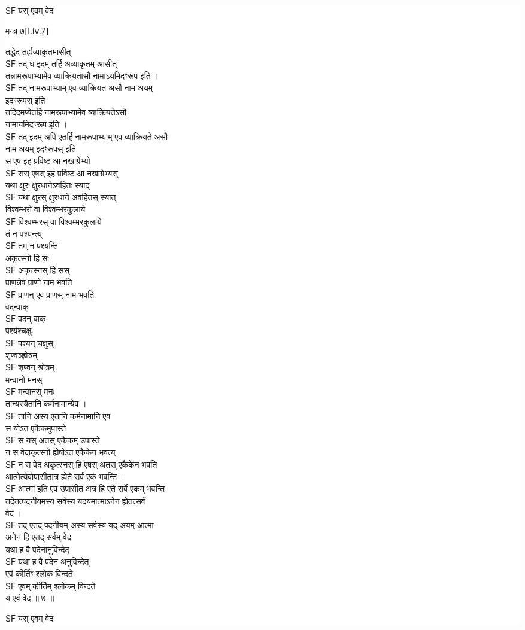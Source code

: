  SF यस् एवम् वेद  
  
मन्त्र ७[I.iv.7]  
  
तद्धेदं तर्ह्यव्याकृतमासीत्  
 SF तद् ध इदम् तर्हि अव्याकृतम् आसीत्  
तन्नामरूपाभ्यामेव व्याक्रियतासौ नामाऽयमिदꣳरूप इति ।  
 SF तद् नामरूपाभ्याम् एव व्याक्रियत असौ नाम अयम्  
        इदꣳरूपस् इति  
तदिदमप्येतर्हि नामरूपाभ्यामेव व्याक्रियतेऽसौ  
नामायमिदꣳरूप इति ।  
 SF तद् इदम् अपि एतर्हि नामरूपाभ्याम् एव व्याक्रियते असौ  
        नाम अयम् इदꣳरूपस् इति  
स एष इह प्रविष्ट आ नखाग्रेभ्यो  
 SF सस् एषस् इह प्रविष्ट आ नखाग्रेभ्यस्  
यथा क्षुरः क्षुरधानेऽवहितः स्याद्  
 SF यथा क्षुरस् क्षुरधाने अवहितस् स्यात्  
विश्वम्भरो वा विश्वम्भरकुलाये  
 SF विश्वम्भरस् वा विश्वम्भरकुलाये  
तं न पश्यन्त्य्  
 SF तम् न पश्यन्ति  
अकृत्स्नो हि सः  
 SF अकृत्स्नस् हि सस्  
प्राणन्नेव प्राणो नाम भवति  
 SF प्राणन् एव प्राणस् नाम भवति  
वदन्वाक्  
 SF वदन् वाक्  
पश्यंश्चक्षुः  
 SF पश्यन् चक्षुस्  
शृण्वञ्ह्रोत्रम्  
 SF शृण्वन् श्रोत्रम्  
मन्वानो मनस्  
 SF मन्वानस् मनः  
तान्यस्यैतानि कर्मनामान्येव ।  
 SF तानि अस्य एतानि कर्मनामानि एव  
स योऽत एकैकमुपास्ते  
 SF स यस् अतस् एकैकम् उपास्ते  
न स वेदाकृत्स्नो ह्येषोऽत एकैकेन भवत्य्  
 SF न स वेद अकृत्स्नस् हि एषस् अतस् एकैकेन भवति  
आत्मेत्येवोपासीतात्र ह्येते सर्व एकं भवन्ति ।  
 SF आत्मा इति एव उपासीत अत्र हि एते सर्वे एकम् भवन्ति  
तदेतत्पदनीयमस्य सर्वस्य यदयमात्माऽनेन ह्येतत्सर्वं  
वेद ।  
 SF तद् एतद् पदनीयम् अस्य सर्वस्य यद् अयम् आत्मा  
        अनेन हि एतद् सर्वम् वेद  
यथा ह वै पदेनानुविन्देद्  
 SF यथा ह वै पदेन अनुविन्देत्  
एवं कीर्तिꣳ श्लोकं विन्दते  
 SF एवम् कीर्तिम् श्लोकम् विन्दते  
य एवं वेद ॥ ७ ॥  
  
 SF यस् एवम् वेद  
  